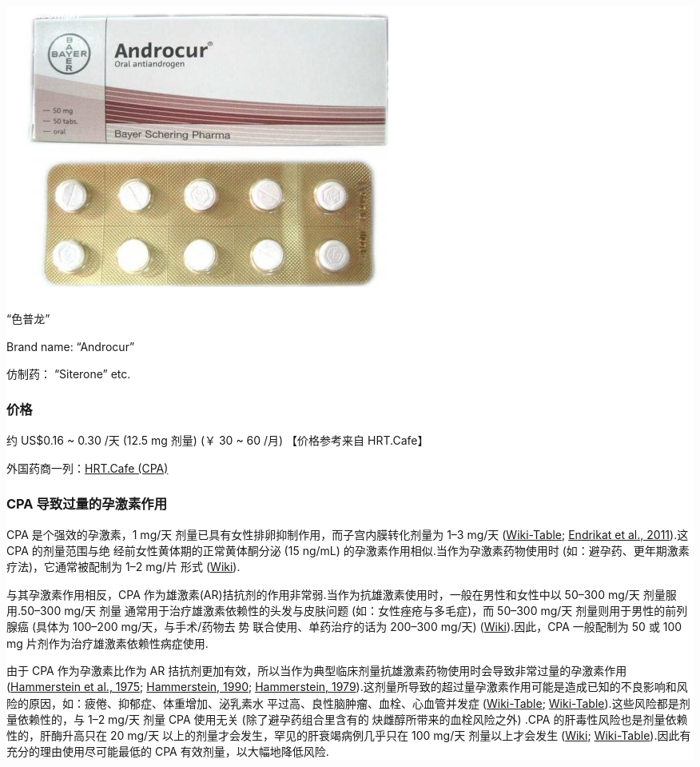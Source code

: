 ![](../imgs/image3.png)

“色普龙”

Brand name: “Androcur”

仿制药： “Siterone” etc.

### 价格

约 US$0.16 ~ 0.30 /天 (12.5 mg 剂量) (￥ 30 ~ 60 /月)
【价格参考来自 HRT.Cafe】

外国药商一列：[HRT.Cafe (CPA)](https://hrt.cafe/cypro/)

### CPA 导致过量的孕激素作用

CPA 是个强效的孕激素，1 mg/天 剂量已具有女性排卵抑制作用，而子宫内膜转化剂量为 1–3 mg/天 ([Wiki-Table](https://en.wikipedia.org/wiki/Template:Oral_potencies_of_progestogens); [Endrikat et al., 2011](https://doi.org/10.1016/j.contraception.2011.04.009)).这 CPA 的剂量范围与绝 经前女性黄体期的正常黄体酮分泌 (15 ng/mL) 的孕激素作用相似.当作为孕激素药物使用时 (如：避孕药、更年期激素疗法)，它通常被配制为 1–2 mg/片 形式 ([Wiki](https://en.wikipedia.org/wiki/Cyproterone_acetate#Available_forms)).

与其孕激素作用相反，CPA 作为雄激素(AR)拮抗剂的作用非常弱.当作为抗雄激素使用时，一般在男性和女性中以 50–300 mg/天 剂量服用.50–300 mg/天 剂量 通常用于治疗雄激素依赖性的头发与皮肤问题 (如：女性痤疮与多毛症)，而 50–300 mg/天 剂量则用于男性的前列腺癌 (具体为 100–200 mg/天，与手术/药物去 势 联合使用、单药治疗的话为 200–300 mg/天) ([Wiki](https://en.wikipedia.org/wiki/Cyproterone_acetate#Medical_uses)).因此，CPA 一般配制为 50 或 100 mg 片剂作为治疗雄激素依赖性病症使用.

由于 CPA 作为孕激素比作为 AR 拮抗剂更加有效，所以当作为典型临床剂量抗雄激素药物使用时会导致非常过量的孕激素作用 ([Hammerstein et al., 1975](<https://doi.org/10.1016/0022-4731(75)90311-8>); [Hammerstein, 1990](https://doi.org/10.1007/978-3-642-74612-3_35); [Hammerstein, 1979](https://books.google.com/books?id=waMTAQAAMAAJ)).这剂量所导致的超过量孕激素作用可能是造成已知的不良影响和风险的原因，如：疲倦、抑郁症、体重增加、泌乳素水 平过高、良性脑肿瘤、血栓、心血管并发症 ([Wiki-Table](https://en.wikipedia.org/wiki/Template:Published_case_reports_of_cyproterone_acetate-associated_meningioma); [Wiki-Table](https://en.wikipedia.org/wiki/Template:Published_case_reports_of_cyproterone_acetate-associated_meningioma)).这些风险都是剂量依赖性的，与 1–2 mg/天 剂量 CPA 使用无关 (除了避孕药组合里含有的 炔雌醇所带来的血栓风险之外) .CPA 的肝毒性风险也是剂量依赖性的，肝酶升高只在 20 mg/天 以上的剂量才会发生，罕见的肝衰竭病例几乎只在 100 mg/天 剂量以上才会发生 ([Wiki](https://en.wikipedia.org/wiki/Side_effects_of_cyproterone_acetate#Liver_toxicity); [Wiki-Table](https://en.wikipedia.org/wiki/Template:Published_case_reports_of_cyproterone_acetate-associated_liver_toxicity)).因此有充分的理由使用尽可能最低的 CPA 有效剂量，以大幅地降低风险.
